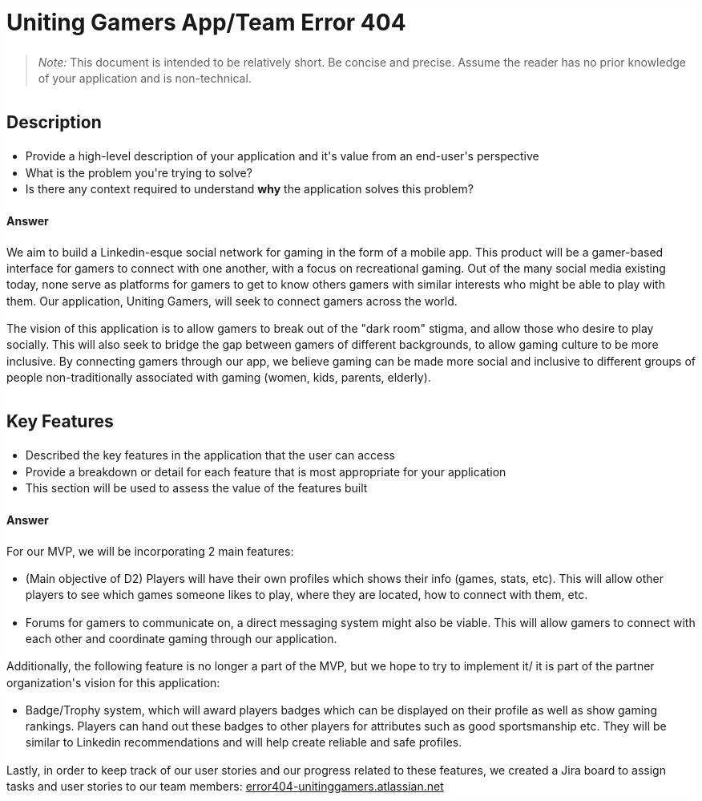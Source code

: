 # Uniting Gamers App/Team Error 404

> _Note:_ This document is intended to be relatively short. Be concise and precise. Assume the reader has no prior knowledge of your application and is non-technical.

## Description

- Provide a high-level description of your application and it's value from an end-user's perspective
- What is the problem you're trying to solve?
- Is there any context required to understand **why** the application solves this problem?

#### Answer
We aim to build a Linkedin-esque social network for gaming in the form of a mobile app. This product will be a gamer-based interface for gamers to connect with one another, with a focus on recreational gaming. Out of the many social media existing today, none serve as platforms for gamers to get to know others gamers with similar interests who might be able to play with them. Our application, Uniting Gamers, will seek to connect gamers across the world.

The vision of this application is to allow gamers to break out of the "dark room" stigma, and allow those who desire to play socially. This will also seek to bridge the gap between gamers of different backgrounds, to allow gaming culture to be more inclusive. By connecting gamers through our app, we believe gaming can be made more social and inclusive to different groups of people non-traditionally associated with gaming (women, kids, parents, elderly).

## Key Features

- Described the key features in the application that the user can access
- Provide a breakdown or detail for each feature that is most appropriate for your application
- This section will be used to assess the value of the features built

#### Answer

For our MVP, we will be incorporating 2 main features:

- (Main objective of D2) Players will have their own profiles which shows their info (games, stats, etc). This will allow other players to see which games someone likes to play, where they are located, how to connect with them, etc.

- Forums for gamers to communicate on, a direct messaging system might also be viable. This will allow gamers to connect with each other and coordinate gaming through our application.

Additionally, the following feature is no longer a part of the MVP, but we hope to try to implement it/ it is part of the partner organization's vision for this application:

- Badge/Trophy system, which will award players badges which can be displayed on their profile as well as show gaming rankings. Players can hand out these badges to other players for attributes such as good sportsmanship etc. They will be similar to Linkedin recommendations and will help create reliable and safe profiles.

Lastly, in order to keep track of our user stories and our progress related to these features, we created a Jira board to assign tasks and user stories to our team members: [error404-unitinggamers.atlassian.net](error404-unitinggamers.atlassian.net)
